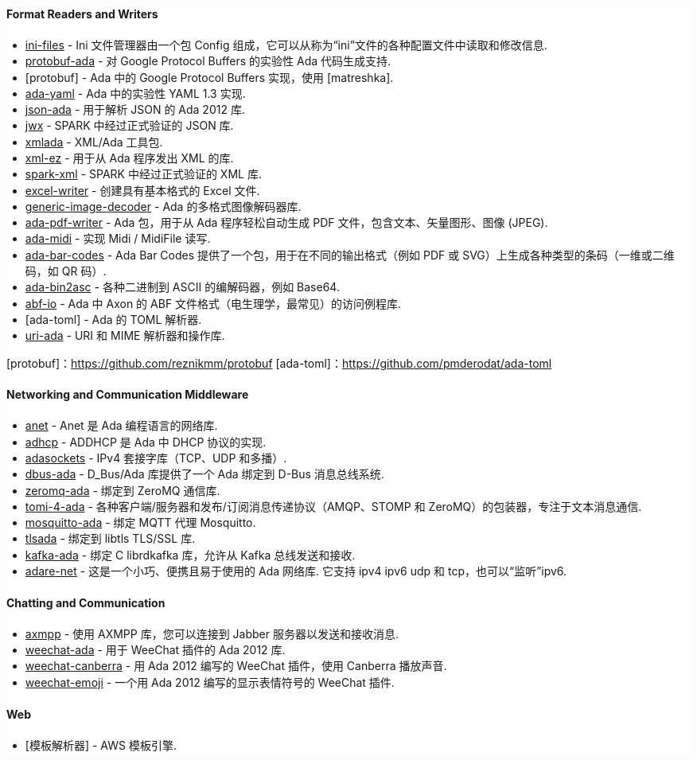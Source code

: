 #### Format Readers and Writers
- [ini-files](https://github.com/zertovitch/ini-files) - Ini 文件管理器由一个包 Config 组成，它可以从称为“ini”文件的各种配置文件中读取和修改信息.
- [protobuf-ada](https://github.com/persan/protobuf-ada) - 对 Google Protocol Buffers 的实验性 Ada 代码生成支持.
- [protobuf] - Ada 中的 Google Protocol Buffers 实现，使用 [matreshka].
- [ada-yaml](https://github.com/yaml/AdaYaml) - Ada 中的实验性 YAML 1.3 实现.
- [json-ada](https://github.com/onox/json-ada) - 用于解析 JSON 的 Ada 2012 库.
- [jwx](https://github.com/Componolit/jwx) - SPARK 中经过正式验证的 JSON 库.
- [xmlada](https://github.com/AdaCore/xmlada) - XML/Ada 工具包.
- [xml-ez](http://www.mckae.com/xmlEz.html) - 用于从 Ada 程序发出 XML 的库.
- [spark-xml](https://github.com/Componolit/SXML) - SPARK 中经过正式验证的 XML 库.
- [excel-writer](https://github.com/zertovitch/excel-writer) - 创建具有基本格式的 Excel 文件.
- [generic-image-decoder](https://github.com/zertovitch/gid) - Ada 的多格式图像解码器库.
- [ada-pdf-writer](https://github.com/zertovitch/ada-pdf-writer) - Ada 包，用于从 Ada 程序轻松自动生成 PDF 文件，包含文本、矢量图形、图像 (JPEG).
- [ada-midi](https://github.com/frett27/Ada-Midi) - 实现 Midi / MidiFile 读写.
- [ada-bar-codes](https://github.com/zertovitch/ada-bar-codes) - Ada Bar Codes 提供了一个包，用于在不同的输出格式（例如 PDF 或 SVG）上生成各种类型的条码（一维或二维码，如 QR 码）.
- [ada-bin2asc](https://github.com/jhumphry/Ada_BinToAsc) - 各种二进制到 ASCII 的编解码器，例如 Base64.
- [abf-io](https://github.com/gerr135/abf_io) - Ada 中 Axon 的 ABF 文件格式（电生理学，最常见）的访问例程库.
- [ada-toml] - Ada 的 TOML 解析器.
- [uri-ada](https://git.sr.ht/~nytpu/uri-ada) - URI 和 MIME 解析器和操作库.

[protobuf]：https://github.com/reznikmm/protobuf
[ada-toml]：https://github.com/pmderodat/ada-toml

#### Networking and Communication Middleware
- [anet](https://www.codelabs.ch/anet/) - Anet 是 Ada 编程语言的网络库.
- [adhcp](https://codelabs.ch/adhcp/index.html) - ADDHCP 是 Ada 中 DHCP 协议的实现.
- [adasockets](https://github.com/samueltardieu/adasockets) - IPv4 套接字库（TCP、UDP 和多播）.
- [dbus-ada](https://codelabs.ch/dbus-ada/index.html) - D_Bus/Ada 库提供了一个 Ada 绑定到 D-Bus 消息总线系统.
- [zeromq-ada](https://github.com/persan/zeromq-Ada.git) - 绑定到 ZeroMQ 通信库.
- [tomi-4-ada](https://sourceforge.net/projects/tomi4ada) - 各种客户端/服务器和发布/订阅消息传递协议（AMQP、STOMP 和 ZeroMQ）的包装器，专注于文本消息通信.
- [mosquitto-ada](https://github.com/persan/mosquitto-ada) - 绑定 MQTT 代理 Mosquitto.
- [tlsada](https://git.sr.ht/~nytpu/tlsada) - 绑定到 libtls TLS/SSL 库.
- [kafka-ada](https://github.com/Latence-Technologies/Kafka-Ada) - 绑定 C librdkafka 库，允许从 Kafka 总线发送和接收.
- [adare-net](https://gitlab.com/daresoft/network/adare_net)  - 这是一个小巧、便携且易于使用的 Ada 网络库. 它支持 ipv4 ipv6 udp 和 tcp，也可以“监听”ipv6.

#### Chatting and Communication
- [axmpp](https://github.com/coopht/axmpp) - 使用 AXMPP 库，您可以连接到 Jabber 服务器以发送和接收消息.
- [weechat-ada](https://github.com/onox/weechat-ada) - 用于 WeeChat 插件的 Ada 2012 库.
- [weechat-canberra](https://github.com/onox/weechat-canberra) - 用 Ada 2012 编写的 WeeChat 插件，使用 Canberra 播放声音.
- [weechat-emoji](https://github.com/onox/weechat-emoji) - 一个用 Ada 2012 编写的显示表情符号的 WeeChat 插件.

#### Web
- [模板解析器] - AWS 模板引擎.


[civ-klon]: https://github.com/HonkiTonk/Civ-Klon
[ada-gui]: https://github.com/jrcarter/Ada_GUI
[zip-ada]: https://github.com/zertovitch/zip-ada